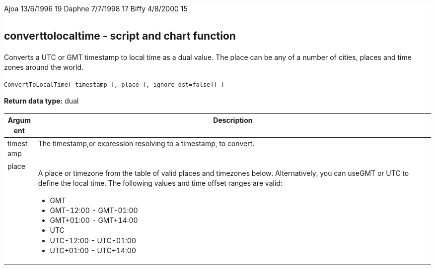 </tr>
<tr class="odd">
<td>Ajoa</td>
<td>13/6/1996</td>
<td>19</td>
</tr>
<tr class="even">
<td>Daphne</td>
<td>7/7/1998</td>
<td>17</td>
</tr>
<tr class="odd">
<td>Biffy</td>
<td>4/8/2000</td>
<td>15</td>
</tr>
</tbody>
</table></td>
</tr>
</tbody>
</table></td>
</tr>
</tbody>
</table>

## converttolocaltime - script and chart function

Converts a UTC or GMT timestamp to local time as a dual value. The place
can be any of a number of cities, places and time zones around the
world.

`ConvertToLocalTime( timestamp [, place [, ignore_dst=false]] )`

**Return data type:** dual

<table>
<thead>
<tr class="header">
<th>Argument</th>
<th>Description</th>
</tr>
</thead>
<tbody>
<tr class="odd">
<td> timestamp </td>
<td>The timestamp,or expression resolving to a timestamp, to convert.</td>
</tr>
<tr class="even">
<td> place </td>
<td><p>A place or timezone from the table of valid places and timezones below. Alternatively, you can useGMT or UTC to define the local time. The following values and time offset ranges are valid:</p>
<ul>
<li>GMT</li>
<li>GMT-12:00 - GMT-01:00</li>
<li>GMT+01:00 - GMT+14:00</li>
<li>UTC</li>
<li>UTC-12:00 - UTC-01:00</li>
<li>UTC+01:00 - UTC+14:00</li>
</ul>
